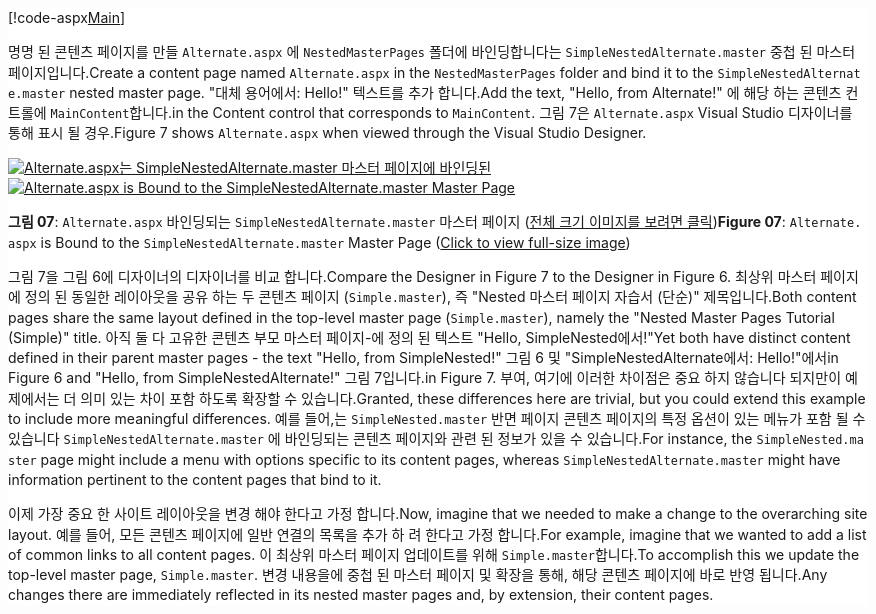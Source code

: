 
[!code-aspx[Main](nested-master-pages-vb/samples/sample6.aspx)]

<span data-ttu-id="7f95b-238">명명 된 콘텐츠 페이지를 만들 `Alternate.aspx` 에 `NestedMasterPages` 폴더에 바인딩합니다는 `SimpleNestedAlternate.master` 중첩 된 마스터 페이지입니다.</span><span class="sxs-lookup"><span data-stu-id="7f95b-238">Create a content page named `Alternate.aspx` in the `NestedMasterPages` folder and bind it to the `SimpleNestedAlternate.master` nested master page.</span></span> <span data-ttu-id="7f95b-239">"대체 용어에서: Hello!" 텍스트를 추가 합니다.</span><span class="sxs-lookup"><span data-stu-id="7f95b-239">Add the text, "Hello, from Alternate!"</span></span> <span data-ttu-id="7f95b-240">에 해당 하는 콘텐츠 컨트롤에 `MainContent`합니다.</span><span class="sxs-lookup"><span data-stu-id="7f95b-240">in the Content control that corresponds to `MainContent`.</span></span> <span data-ttu-id="7f95b-241">그림 7은 `Alternate.aspx` Visual Studio 디자이너를 통해 표시 될 경우.</span><span class="sxs-lookup"><span data-stu-id="7f95b-241">Figure 7 shows `Alternate.aspx` when viewed through the Visual Studio Designer.</span></span>


<span data-ttu-id="7f95b-242">[![Alternate.aspx는 SimpleNestedAlternate.master 마스터 페이지에 바인딩된](nested-master-pages-vb/_static/image20.png)](nested-master-pages-vb/_static/image19.png)</span><span class="sxs-lookup"><span data-stu-id="7f95b-242">[![Alternate.aspx is Bound to the SimpleNestedAlternate.master Master Page](nested-master-pages-vb/_static/image20.png)](nested-master-pages-vb/_static/image19.png)</span></span>

<span data-ttu-id="7f95b-243">**그림 07**: `Alternate.aspx` 바인딩되는 `SimpleNestedAlternate.master` 마스터 페이지 ([전체 크기 이미지를 보려면 클릭](nested-master-pages-vb/_static/image21.png))</span><span class="sxs-lookup"><span data-stu-id="7f95b-243">**Figure 07**: `Alternate.aspx` is Bound to the `SimpleNestedAlternate.master` Master Page ([Click to view full-size image](nested-master-pages-vb/_static/image21.png))</span></span>


<span data-ttu-id="7f95b-244">그림 7을 그림 6에 디자이너의 디자이너를 비교 합니다.</span><span class="sxs-lookup"><span data-stu-id="7f95b-244">Compare the Designer in Figure 7 to the Designer in Figure 6.</span></span> <span data-ttu-id="7f95b-245">최상위 마스터 페이지에 정의 된 동일한 레이아웃을 공유 하는 두 콘텐츠 페이지 (`Simple.master`), 즉 "Nested 마스터 페이지 자습서 (단순)" 제목입니다.</span><span class="sxs-lookup"><span data-stu-id="7f95b-245">Both content pages share the same layout defined in the top-level master page (`Simple.master`), namely the "Nested Master Pages Tutorial (Simple)" title.</span></span> <span data-ttu-id="7f95b-246">아직 둘 다 고유한 콘텐츠 부모 마스터 페이지-에 정의 된 텍스트 "Hello, SimpleNested에서!"</span><span class="sxs-lookup"><span data-stu-id="7f95b-246">Yet both have distinct content defined in their parent master pages - the text "Hello, from SimpleNested!"</span></span> <span data-ttu-id="7f95b-247">그림 6 및 "SimpleNestedAlternate에서: Hello!"에서</span><span class="sxs-lookup"><span data-stu-id="7f95b-247">in Figure 6 and "Hello, from SimpleNestedAlternate!"</span></span> <span data-ttu-id="7f95b-248">그림 7입니다.</span><span class="sxs-lookup"><span data-stu-id="7f95b-248">in Figure 7.</span></span> <span data-ttu-id="7f95b-249">부여, 여기에 이러한 차이점은 중요 하지 않습니다 되지만이 예제에서는 더 의미 있는 차이 포함 하도록 확장할 수 있습니다.</span><span class="sxs-lookup"><span data-stu-id="7f95b-249">Granted, these differences here are trivial, but you could extend this example to include more meaningful differences.</span></span> <span data-ttu-id="7f95b-250">예를 들어,는 `SimpleNested.master` 반면 페이지 콘텐츠 페이지의 특정 옵션이 있는 메뉴가 포함 될 수 있습니다 `SimpleNestedAlternate.master` 에 바인딩되는 콘텐츠 페이지와 관련 된 정보가 있을 수 있습니다.</span><span class="sxs-lookup"><span data-stu-id="7f95b-250">For instance, the `SimpleNested.master` page might include a menu with options specific to its content pages, whereas `SimpleNestedAlternate.master` might have information pertinent to the content pages that bind to it.</span></span>

<span data-ttu-id="7f95b-251">이제 가장 중요 한 사이트 레이아웃을 변경 해야 한다고 가정 합니다.</span><span class="sxs-lookup"><span data-stu-id="7f95b-251">Now, imagine that we needed to make a change to the overarching site layout.</span></span> <span data-ttu-id="7f95b-252">예를 들어, 모든 콘텐츠 페이지에 일반 연결의 목록을 추가 하 려 한다고 가정 합니다.</span><span class="sxs-lookup"><span data-stu-id="7f95b-252">For example, imagine that we wanted to add a list of common links to all content pages.</span></span> <span data-ttu-id="7f95b-253">이 최상위 마스터 페이지 업데이트를 위해 `Simple.master`합니다.</span><span class="sxs-lookup"><span data-stu-id="7f95b-253">To accomplish this we update the top-level master page, `Simple.master`.</span></span> <span data-ttu-id="7f95b-254">변경 내용을에 중첩 된 마스터 페이지 및 확장을 통해, 해당 콘텐츠 페이지에 바로 반영 됩니다.</span><span class="sxs-lookup"><span data-stu-id="7f95b-254">Any changes there are immediately reflected in its nested master pages and, by extension, their content pages.</span></span>
